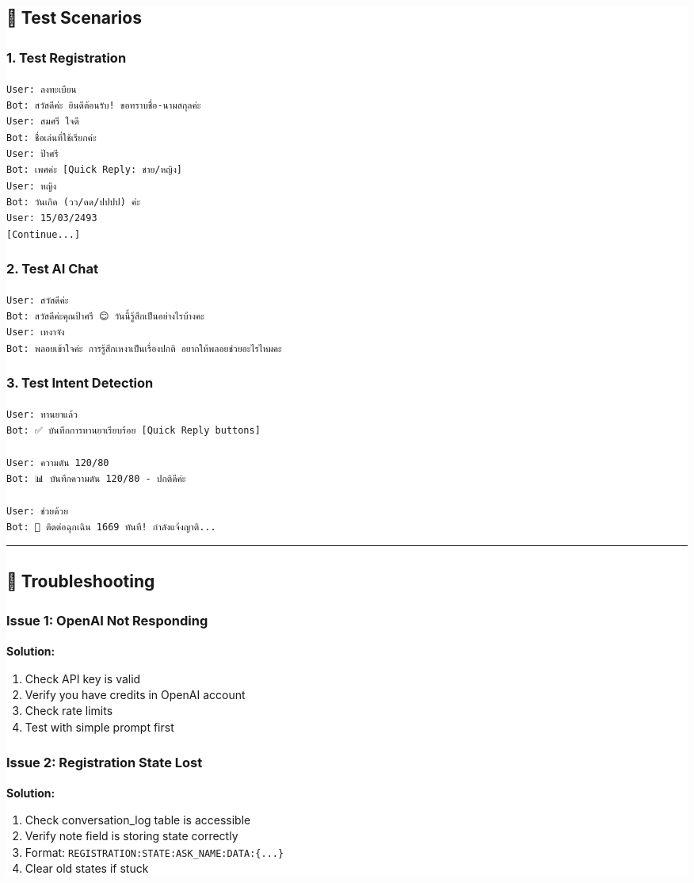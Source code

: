 
## 🧪 Test Scenarios

### 1. Test Registration
```
User: ลงทะเบียน
Bot: สวัสดีค่ะ ยินดีต้อนรับ! ขอทราบชื่อ-นามสกุลค่ะ
User: สมศรี ใจดี
Bot: ชื่อเล่นที่ใช้เรียกค่ะ
User: ป้าศรี
Bot: เพศค่ะ [Quick Reply: ชาย/หญิง]
User: หญิง
Bot: วันเกิด (วว/ดด/ปปปป) ค่ะ
User: 15/03/2493
[Continue...]
```

### 2. Test AI Chat
```
User: สวัสดีค่ะ
Bot: สวัสดีค่ะคุณป้าศรี 😊 วันนี้รู้สึกเป็นอย่างไรบ้างคะ
User: เหงาจัง
Bot: พลอยเข้าใจค่ะ การรู้สึกเหงาเป็นเรื่องปกติ อยากให้พลอยช่วยอะไรไหมคะ
```

### 3. Test Intent Detection
```
User: ทานยาแล้ว
Bot: ✅ บันทึกการทานยาเรียบร้อย [Quick Reply buttons]

User: ความดัน 120/80
Bot: 📊 บันทึกความดัน 120/80 - ปกติดีค่ะ

User: ช่วยด้วย
Bot: 🚨 ติดต่อฉุกเฉิน 1669 ทันที! กำลังแจ้งญาติ...
```

---

## 🔧 Troubleshooting

### Issue 1: OpenAI Not Responding
**Solution:**
1. Check API key is valid
2. Verify you have credits in OpenAI account
3. Check rate limits
4. Test with simple prompt first

### Issue 2: Registration State Lost
**Solution:**
1. Check conversation_log table is accessible
2. Verify note field is storing state correctly
3. Format: `REGISTRATION:STATE:ASK_NAME:DATA:{...}`
4. Clear old states if stuck
